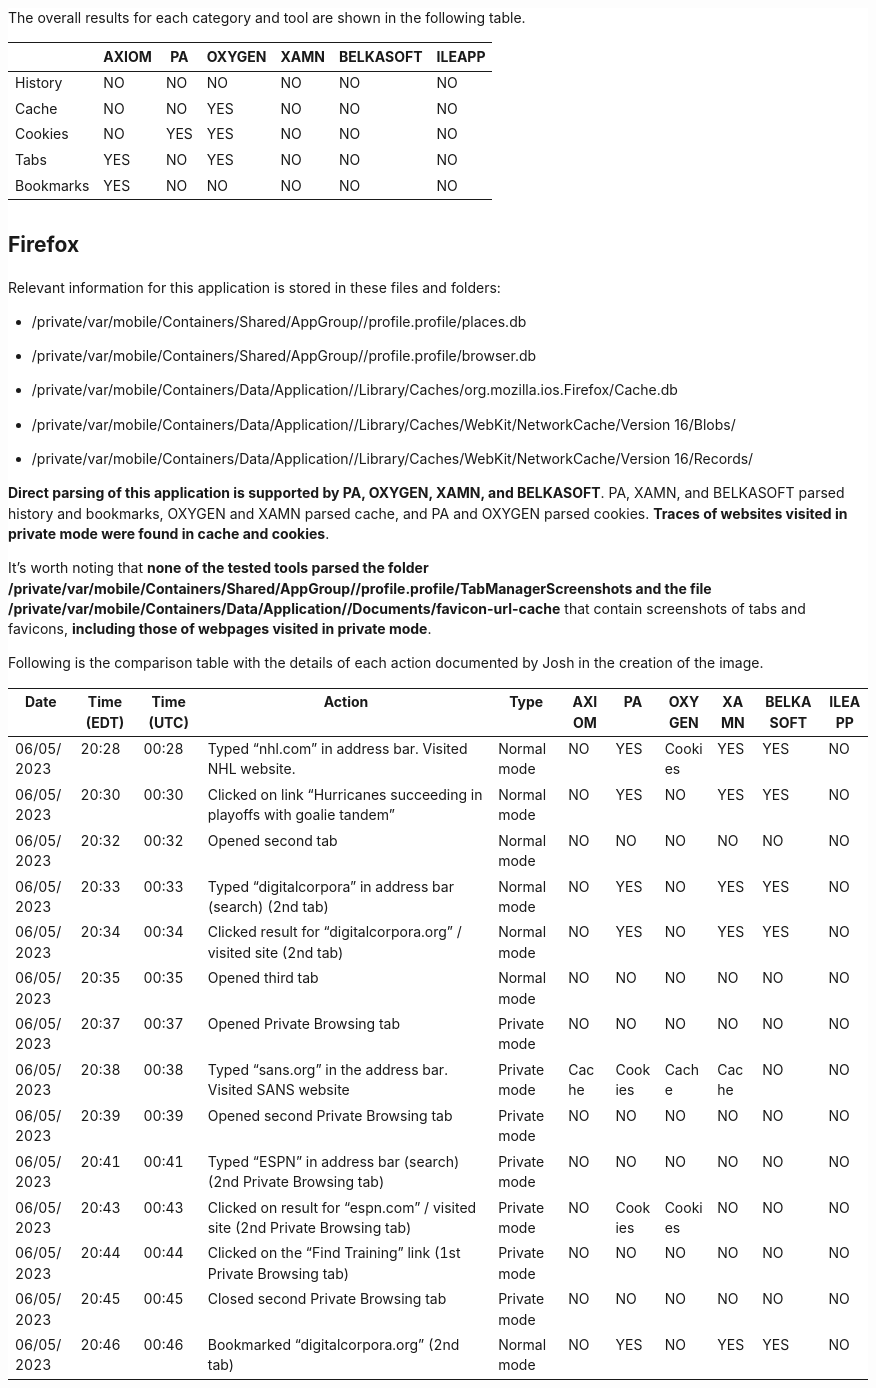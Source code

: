 The overall results for each category and tool are shown in the following table.

|    |   **AXIOM**   |   **PA**   |   **OXYGEN**   |   **XAMN**   |   **BELKASOFT**   |   **ILEAPP**   |
| --- | --- | --- | --- | --- | --- | --- |
|   History   |   NO   |   NO   |   NO   |   NO   |   NO   |   NO   |
|   Cache   |   NO   |   NO   |   YES   |   NO   |   NO   |   NO   |
|   Cookies   |   NO   |   YES   |   YES   |   NO   |   NO   |   NO   |
|   Tabs   |   YES   |   NO   |   YES   |   NO   |   NO   |   NO   |
|   Bookmarks   |   YES   |   NO   |   NO   |   NO   |   NO   |   NO   |

## Firefox

Relevant information for this application is stored in these files and folders:

- /private/var/mobile/Containers/Shared/AppGroup/<GUID>/profile.profile/places.db

- /private/var/mobile/Containers/Shared/AppGroup/<GUID>/profile.profile/browser.db

- /private/var/mobile/Containers/Data/Application/<GUID>/Library/Caches/org.mozilla.ios.Firefox/Cache.db

- /private/var/mobile/Containers/Data/Application/<GUID>/Library/Caches/WebKit/NetworkCache/Version 16/Blobs/

- /private/var/mobile/Containers/Data/Application/<GUID>/Library/Caches/WebKit/NetworkCache/Version 16/Records/

**Direct parsing of this application is supported by PA, OXYGEN, XAMN, and BELKASOFT**. PA, XAMN, and BELKASOFT parsed history and bookmarks, OXYGEN and XAMN parsed cache, and PA and OXYGEN parsed cookies. **Traces of websites visited in private mode were found in cache and cookies**.

It’s worth noting that **none of the tested tools parsed the folder /private/var/mobile/Containers/Shared/AppGroup/<GUID>/profile.profile/TabManagerScreenshots and the file /private/var/mobile/Containers/Data/Application/<GUID>/Documents/favicon-url-cache** that contain screenshots of tabs and favicons, **including those of webpages visited in private mode**.

Following is the comparison table with the details of each action documented by Josh in the creation of the image.

|   **Date**   |   **Time (EDT)**   |   **Time (UTC)**   |   **Action**   |   **Type**   |   **AXIOM**   |   **PA**   |   **OXYGEN**   |   **XAMN**   |   **BELKASOFT**   |   **ILEAPP**   |
| --- | --- | --- | --- | --- | --- | --- | --- | --- | --- | --- |
|   06/05/2023   |   20:28   |   00:28   |   Typed “nhl.com” in address bar. Visited NHL website.   |   Normal mode   |   NO   |   YES   |   Cookies   |   YES   |   YES   |   NO   |
|   06/05/2023   |   20:30   |   00:30   |   Clicked on link “Hurricanes succeeding in playoffs with goalie tandem”   |   Normal mode   |   NO   |   YES   |   NO   |   YES   |   YES   |   NO   |
|   06/05/2023   |   20:32   |   00:32   |   Opened second tab   |   Normal mode   |   NO   |   NO   |   NO   |   NO   |   NO   |   NO   |
|   06/05/2023   |   20:33   |   00:33   |   Typed “digitalcorpora” in address bar (search) (2nd tab)   |   Normal mode   |   NO   |   YES   |   NO   |   YES   |   YES   |   NO   |
|   06/05/2023   |   20:34   |   00:34   |   Clicked result for “digitalcorpora.org” / visited site (2nd tab)   |   Normal mode   |   NO   |   YES   |   NO   |   YES   |   YES   |   NO   |
|   06/05/2023   |   20:35   |   00:35   |   Opened third tab   |   Normal mode   |   NO   |   NO   |   NO   |   NO   |   NO   |   NO   |
|   06/05/2023   |   20:37   |   00:37   |   Opened Private Browsing tab   |   Private mode   |   NO   |   NO   |   NO   |   NO   |   NO   |   NO   |
|   06/05/2023   |   20:38   |   00:38   |   Typed “sans.org” in the address bar. Visited SANS website   |   Private mode   |   Cache   |   Cookies   |   Cache   |   Cache   |   NO   |   NO   |
|   06/05/2023   |   20:39   |   00:39   |   Opened second Private Browsing tab   |   Private mode   |   NO   |   NO   |   NO   |   NO   |   NO   |   NO   |
|   06/05/2023   |   20:41   |   00:41   |   Typed “ESPN” in address bar (search) (2nd Private Browsing tab)   |   Private mode   |   NO   |   NO   |   NO   |   NO   |   NO   |   NO   |
|   06/05/2023   |   20:43   |   00:43   |   Clicked on result for “espn.com” / visited site (2nd Private Browsing tab)   |   Private mode   |   NO   |   Cookies   |   Cookies   |   NO   |   NO   |   NO   |
|   06/05/2023   |   20:44   |   00:44   |   Clicked on the “Find Training” link (1st Private Browsing tab)   |   Private mode   |   NO   |   NO   |   NO   |   NO   |   NO   |   NO   |
|   06/05/2023   |   20:45   |   00:45   |   Closed second Private Browsing tab   |   Private mode   |   NO   |   NO   |   NO   |   NO   |   NO   |   NO   |
|   06/05/2023   |   20:46   |   00:46   |   Bookmarked “digitalcorpora.org” (2nd tab)   |   Normal mode   |   NO   |   YES   |   NO   |   YES   |   YES   |   NO   |